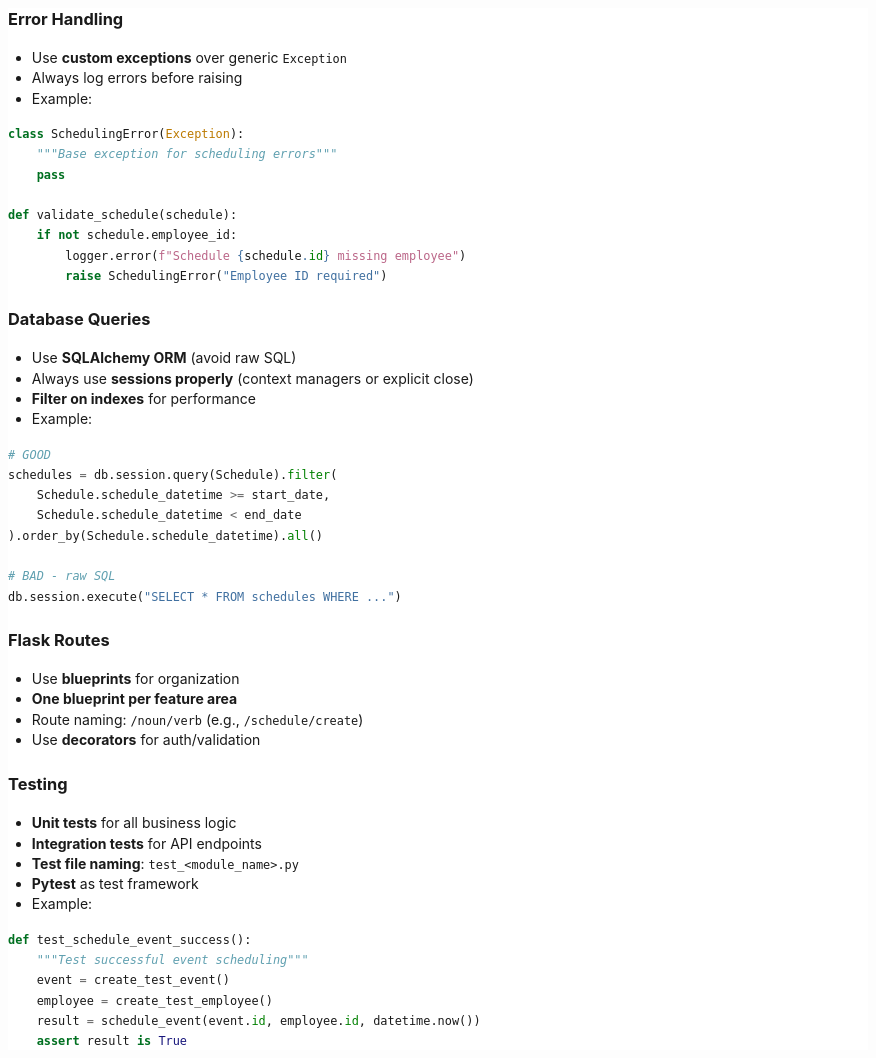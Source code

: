 ### Error Handling
- Use **custom exceptions** over generic `Exception`
- Always log errors before raising
- Example:
```python
class SchedulingError(Exception):
    """Base exception for scheduling errors"""
    pass

def validate_schedule(schedule):
    if not schedule.employee_id:
        logger.error(f"Schedule {schedule.id} missing employee")
        raise SchedulingError("Employee ID required")
```

### Database Queries
- Use **SQLAlchemy ORM** (avoid raw SQL)
- Always use **sessions properly** (context managers or explicit close)
- **Filter on indexes** for performance
- Example:
```python
# GOOD
schedules = db.session.query(Schedule).filter(
    Schedule.schedule_datetime >= start_date,
    Schedule.schedule_datetime < end_date
).order_by(Schedule.schedule_datetime).all()

# BAD - raw SQL
db.session.execute("SELECT * FROM schedules WHERE ...")
```

### Flask Routes
- Use **blueprints** for organization
- **One blueprint per feature area**
- Route naming: `/noun/verb` (e.g., `/schedule/create`)
- Use **decorators** for auth/validation

### Testing
- **Unit tests** for all business logic
- **Integration tests** for API endpoints
- **Test file naming**: `test_<module_name>.py`
- **Pytest** as test framework
- Example:
```python
def test_schedule_event_success():
    """Test successful event scheduling"""
    event = create_test_event()
    employee = create_test_employee()
    result = schedule_event(event.id, employee.id, datetime.now())
    assert result is True
```

